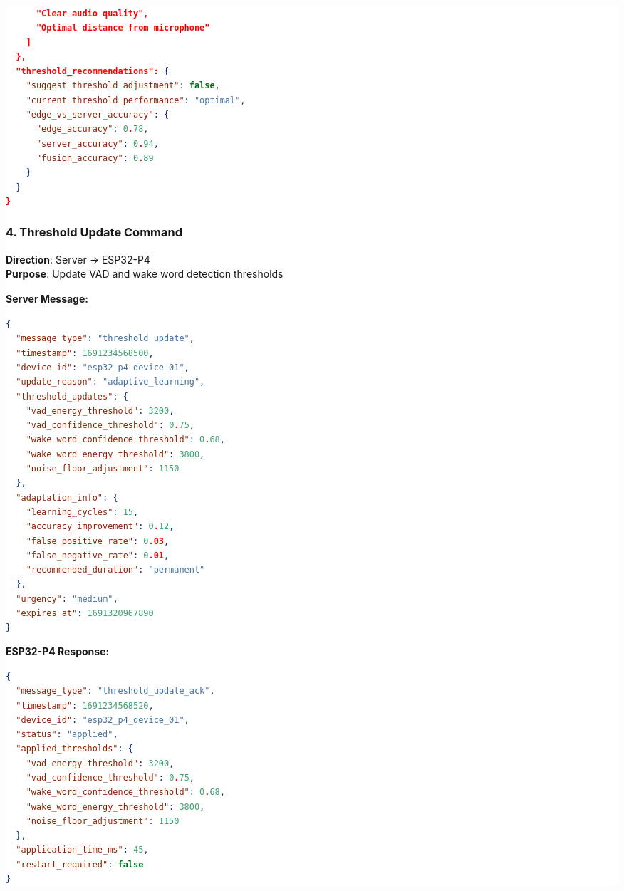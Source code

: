 ```json
      "Clear audio quality",
      "Optimal distance from microphone"
    ]
  },
  "threshold_recommendations": {
    "suggest_threshold_adjustment": false,
    "current_threshold_performance": "optimal",
    "edge_vs_server_accuracy": {
      "edge_accuracy": 0.78,
      "server_accuracy": 0.94,
      "fusion_accuracy": 0.89
    }
  }
}
```

### 4. Threshold Update Command

**Direction**: Server → ESP32-P4  
**Purpose**: Update VAD and wake word detection thresholds

**Server Message:**
```json
{
  "message_type": "threshold_update",
  "timestamp": 1691234568500,
  "device_id": "esp32_p4_device_01",
  "update_reason": "adaptive_learning",
  "threshold_updates": {
    "vad_energy_threshold": 3200,
    "vad_confidence_threshold": 0.75,
    "wake_word_confidence_threshold": 0.68,
    "wake_word_energy_threshold": 3800,
    "noise_floor_adjustment": 1150
  },
  "adaptation_info": {
    "learning_cycles": 15,
    "accuracy_improvement": 0.12,
    "false_positive_rate": 0.03,
    "false_negative_rate": 0.01,
    "recommended_duration": "permanent"
  },
  "urgency": "medium",
  "expires_at": 1691320967890
}
```

**ESP32-P4 Response:**
```json
{
  "message_type": "threshold_update_ack",
  "timestamp": 1691234568520,
  "device_id": "esp32_p4_device_01",
  "status": "applied",
  "applied_thresholds": {
    "vad_energy_threshold": 3200,
    "vad_confidence_threshold": 0.75,
    "wake_word_confidence_threshold": 0.68,
    "wake_word_energy_threshold": 3800,
    "noise_floor_adjustment": 1150
  },
  "application_time_ms": 45,
  "restart_required": false
}
```
